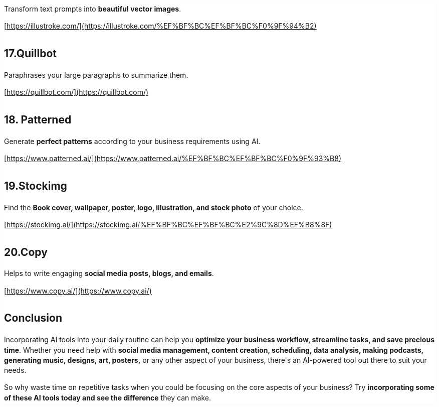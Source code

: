 Transform text prompts into **beautiful vector images**.

[https://illustroke.com/](https://illustroke.com/%EF%BF%BC%EF%BF%BC%F0%9F%94%B2)

## 17.Quillbot

Paraphrases your large paragraphs to summarize them.

[https://quillbot.com/](https://quillbot.com/)

## 18\. Patterned

Generate **perfect patterns** according to your business requirements using AI.

[https://www.patterned.ai/](https://www.patterned.ai/%EF%BF%BC%EF%BF%BC%F0%9F%93%B8)

## 19.Stockimg

Find the **Book cover, wallpaper, poster, logo, illustration, and stock photo** of your choice.

[https://stockimg.ai/](https://stockimg.ai/%EF%BF%BC%EF%BF%BC%E2%9C%8D%EF%B8%8F)

## 20.Copy

Helps to write engaging **social media posts, blogs, and emails**.

[https://www.copy.ai/](https://www.copy.ai/)

## Conclusion

Incorporating AI tools into your daily routine can help you **optimize your business workflow, streamline tasks, and save precious time**. Whether you need help with **social media management, content creation, scheduling, data analysis, making podcasts, generating music, designs**, **art, posters,** or any other aspect of your business, there's an AI-powered tool out there to suit your needs.

So why waste time on repetitive tasks when you could be focusing on the core aspects of your business? Try **incorporating some of these AI tools today and see the difference** they can make.